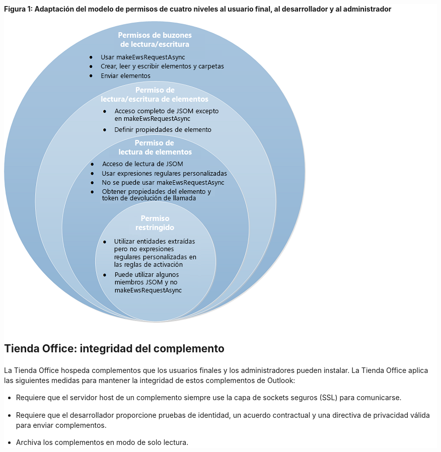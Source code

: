 
**Figura 1: Adaptación del modelo de permisos de cuatro niveles al usuario final, al desarrollador y al administrador**

![Modelo de permisos de cuatro niveles para esquema v1.1 de aplicaciones de correo](../../images/olowa15wecon_Permissions_4Tier.png)


## <a name="office-store:-add-in-integrity"></a>Tienda Office: integridad del complemento


La Tienda Office hospeda complementos que los usuarios finales y los administradores pueden instalar. La Tienda Office aplica las siguientes medidas para mantener la integridad de estos complementos de Outlook:


- Requiere que el servidor host de un complemento siempre use la capa de sockets seguros (SSL) para comunicarse.
    
- Requiere que el desarrollador proporcione pruebas de identidad, un acuerdo contractual y una directiva de privacidad válida para enviar complementos. 
    
- Archiva los complementos en modo de solo lectura.
    